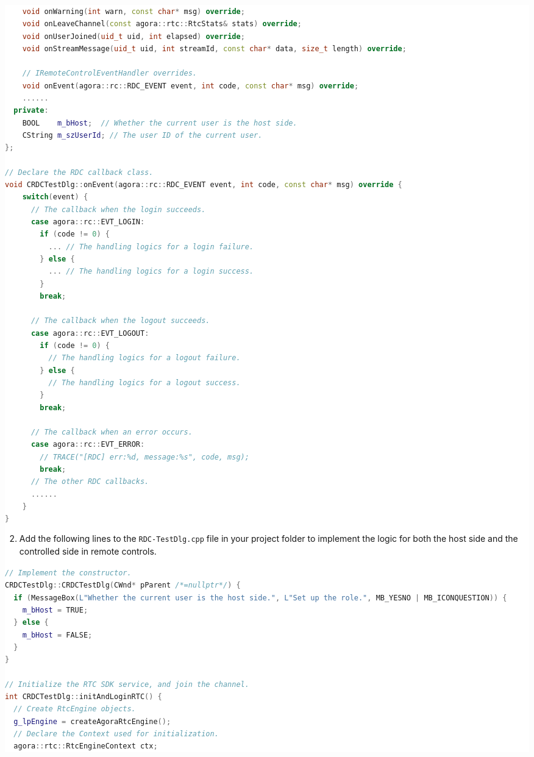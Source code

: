 ```C++
    void onWarning(int warn, const char* msg) override;
    void onLeaveChannel(const agora::rtc::RtcStats& stats) override;
    void onUserJoined(uid_t uid, int elapsed) override;
    void onStreamMessage(uid_t uid, int streamId, const char* data, size_t length) override;
 
    // IRemoteControlEventHandler overrides.
    void onEvent(agora::rc::RDC_EVENT event, int code, const char* msg) override;
    ......
  private:
    BOOL    m_bHost;  // Whether the current user is the host side.
    CString m_szUserId; // The user ID of the current user.
};
 
// Declare the RDC callback class.
void CRDCTestDlg::onEvent(agora::rc::RDC_EVENT event, int code, const char* msg) override {
    switch(event) {
      // The callback when the login succeeds.
      case agora::rc::EVT_LOGIN:
        if (code != 0) {
          ... // The handling logics for a login failure. 
        } else {
          ... // The handling logics for a login success.
        }
        break;
       
      // The callback when the logout succeeds.
      case agora::rc::EVT_LOGOUT:
        if (code != 0) {
          // The handling logics for a logout failure. 
        } else {
          // The handling logics for a logout success.
        }
        break;
 
      // The callback when an error occurs.
      case agora::rc::EVT_ERROR:
        // TRACE("[RDC] err:%d, message:%s", code, msg);
        break;
      // The other RDC callbacks.
      ......
    }
}
```

2. Add the following lines to the `RDC-TestDlg.cpp` file in your project folder to implement the logic for both the host side and the controlled side in remote controls.

```cpp
// Implement the constructor.
CRDCTestDlg::CRDCTestDlg(CWnd* pParent /*=nullptr*/) {
  if (MessageBox(L"Whether the current user is the host side.", L"Set up the role.", MB_YESNO | MB_ICONQUESTION)) {
    m_bHost = TRUE;
  } else {
    m_bHost = FALSE;
  }
}

// Initialize the RTC SDK service, and join the channel.
int CRDCTestDlg::initAndLoginRTC() {
  // Create RtcEngine objects.
  g_lpEngine = createAgoraRtcEngine();
  // Declare the Context used for initialization.
  agora::rtc::RtcEngineContext ctx;
```